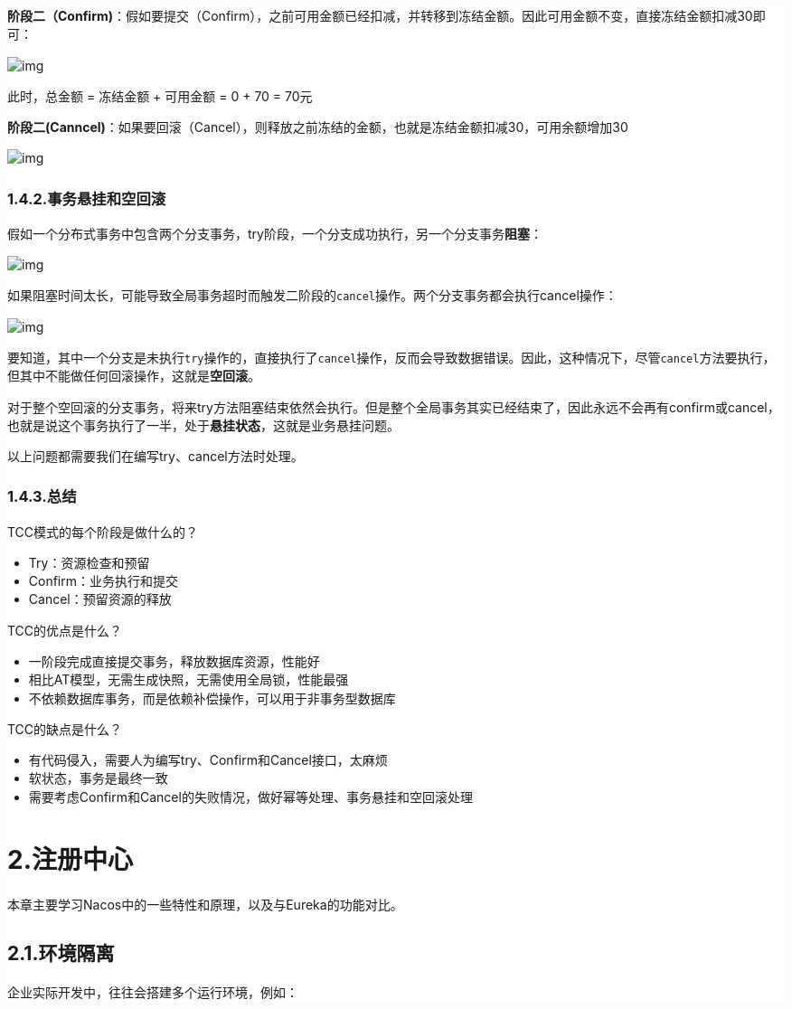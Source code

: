 **阶段二（Confirm)**：假如要提交（Confirm），之前可用金额已经扣减，并转移到冻结金额。因此可用金额不变，直接冻结金额扣减30即可：

![img](https://b11et3un53m.feishu.cn/space/api/box/stream/download/asynccode/?code=MmM4ZDhmMTk0OTY3MjhmOTdiMzJmODg3ZjVmZjU4OWZfT3FFN3IwSDkyc3hqd1VINnFqM1VNNExRZ3kzMWxyZnBfVG9rZW46U2tCM2J2cjFYb2tsZWx4cXdZTmNJMGpQblBjXzE3Mjc4NjE3MzI6MTcyNzg2NTMzMl9WNA)

此时，总金额 = 冻结金额 + 可用金额 = 0 + 70  = 70元

**阶段二(Canncel)**：如果要回滚（Cancel），则释放之前冻结的金额，也就是冻结金额扣减30，可用余额增加30

![img](https://b11et3un53m.feishu.cn/space/api/box/stream/download/asynccode/?code=ODg4NmVlODViNjQ1NDVmYmYzZmFkYmFiNjllN2ZhZGVfZ3JNSXc2TTZicVVFWjNTdEJ2b2JhWlMyOWg1akUxZmpfVG9rZW46UXFxMWJYREdqb0pzb0l4VmNVU2NmMkhDbkdmXzE3Mjc4NjE3MzI6MTcyNzg2NTMzMl9WNA)

### 1.4.2.事务悬挂和空回滚

假如一个分布式事务中包含两个分支事务，try阶段，一个分支成功执行，另一个分支事务**阻塞**：

![img](https://b11et3un53m.feishu.cn/space/api/box/stream/download/asynccode/?code=YmY4Yzg5ZTZiYzU1OWM4ZGFiYTljNTM5ZTdjM2FmZWFfUHlpcmk4OXZZWHpxNkhoVG1ndUNzeEc2OEVFaHRFWUJfVG9rZW46QTlFb2I1Vkszb3RCZ0d4RkVlNWNIaVhnbk9kXzE3Mjc4NjE3MzI6MTcyNzg2NTMzMl9WNA)

如果阻塞时间太长，可能导致全局事务超时而触发二阶段的`cancel`操作。两个分支事务都会执行cancel操作：

![img](https://b11et3un53m.feishu.cn/space/api/box/stream/download/asynccode/?code=YTk0MmIwOTgxOWRiZGU5OTAxNjI5ODdhYWNlZDEyOTBfYUJwUXZSV1NpeE5XcGhxQkRJbXVYdno4bmJxZ1BCc2dfVG9rZW46THZya2I4MExPb1dhSWZ4T25JUGM3UVcwblJlXzE3Mjc4NjE3MzI6MTcyNzg2NTMzMl9WNA)

要知道，其中一个分支是未执行`try`操作的，直接执行了`cancel`操作，反而会导致数据错误。因此，这种情况下，尽管`cancel`方法要执行，但其中不能做任何回滚操作，这就是**空回滚**。

对于整个空回滚的分支事务，将来try方法阻塞结束依然会执行。但是整个全局事务其实已经结束了，因此永远不会再有confirm或cancel，也就是说这个事务执行了一半，处于**悬挂状态**，这就是业务悬挂问题。

以上问题都需要我们在编写try、cancel方法时处理。

### 1.4.3.总结

TCC模式的每个阶段是做什么的？

- Try：资源检查和预留
- Confirm：业务执行和提交
- Cancel：预留资源的释放

TCC的优点是什么？

- 一阶段完成直接提交事务，释放数据库资源，性能好
- 相比AT模型，无需生成快照，无需使用全局锁，性能最强
- 不依赖数据库事务，而是依赖补偿操作，可以用于非事务型数据库

TCC的缺点是什么？

- 有代码侵入，需要人为编写try、Confirm和Cancel接口，太麻烦
- 软状态，事务是最终一致
- 需要考虑Confirm和Cancel的失败情况，做好幂等处理、事务悬挂和空回滚处理

# 2.注册中心

本章主要学习Nacos中的一些特性和原理，以及与Eureka的功能对比。

## 2.1.环境隔离

企业实际开发中，往往会搭建多个运行环境，例如：
